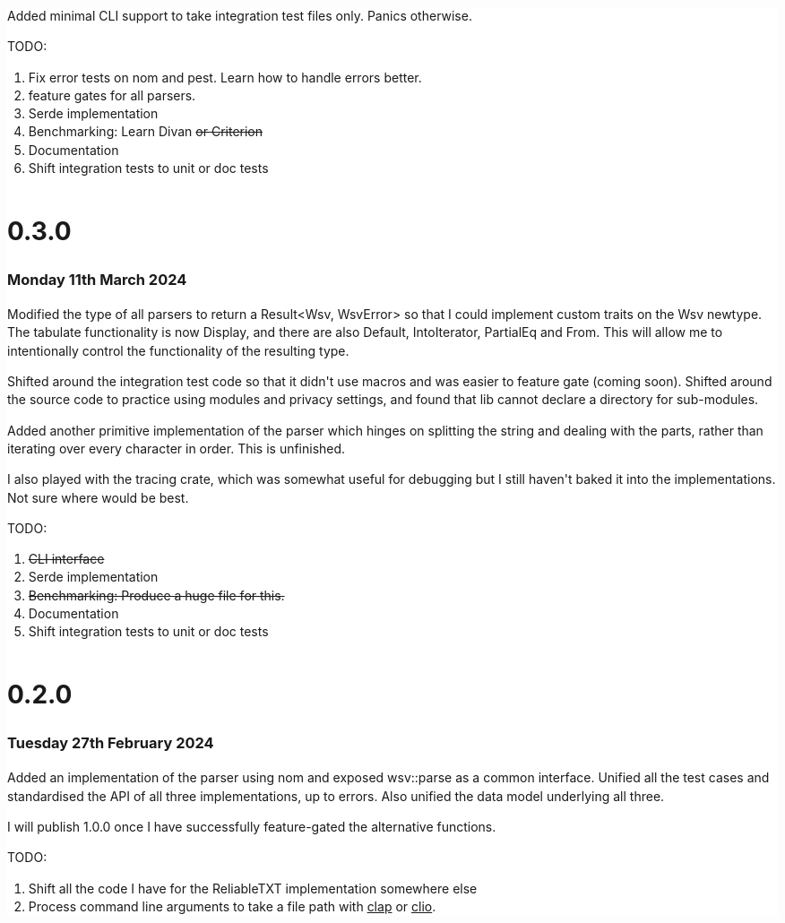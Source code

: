 Added minimal CLI support to take integration test files only. Panics otherwise.

TODO:

1. Fix error tests on nom and pest. Learn how to handle errors better.
2. feature gates for all parsers.
3. Serde implementation
4. Benchmarking: Learn Divan ~~or Criterion~~
5. Documentation
6. Shift integration tests to unit or doc tests

# 0.3.0

### Monday 11th March 2024

Modified the type of all parsers to return a Result<Wsv, WsvError> so that I could implement custom traits on the Wsv newtype. The tabulate functionality is now Display, and there are also Default, IntoIterator, PartialEq and From. This will allow me to intentionally control the functionality of the resulting type.

Shifted around the integration test code so that it didn't use macros and was easier to feature gate (coming soon). Shifted around the source code to practice using modules and privacy settings, and found that lib cannot declare a directory for sub-modules.

Added another primitive implementation of the parser which hinges on splitting the string and dealing with the parts, rather than iterating over every character in order. This is unfinished.

I also played with the tracing crate, which was somewhat useful for debugging but I still haven't baked it into the implementations. Not sure where would be best.

TODO:

1. ~~CLI interface~~
2. Serde implementation
3. ~~Benchmarking: Produce a huge file for this.~~
4. Documentation
5. Shift integration tests to unit or doc tests

# 0.2.0

### Tuesday 27th February 2024

Added an implementation of the parser using nom and exposed wsv::parse as a common interface. Unified all the test cases
and standardised the API of all three implementations, up to errors. Also unified the data model underlying all three.

I will publish 1.0.0 once I have successfully feature-gated the alternative functions.

TODO:

1. Shift all the code I have for the ReliableTXT implementation somewhere else
2. Process command line arguments to take a file path with [clap](https://crates.io/crate/clap/)
   or [clio](https://crates.io/crate/clio/).
